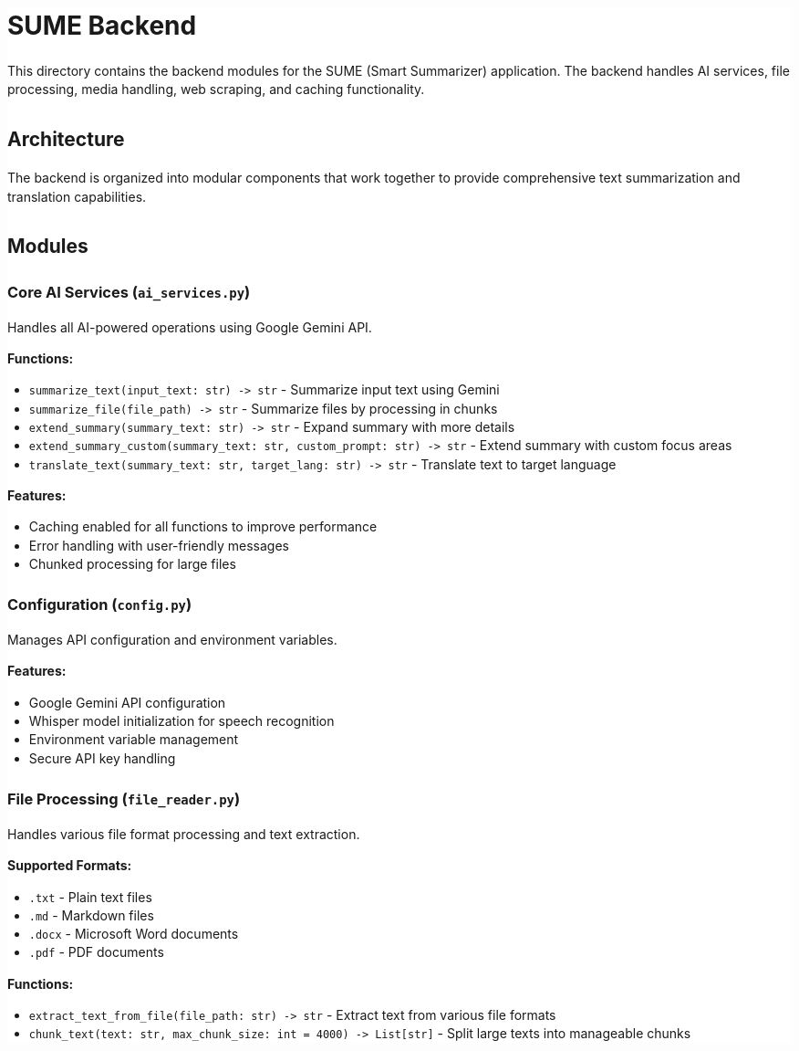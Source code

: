 # SUME Backend

This directory contains the backend modules for the SUME (Smart Summarizer) application. The backend handles AI services, file processing, media handling, web scraping, and caching functionality.

## Architecture

The backend is organized into modular components that work together to provide comprehensive text summarization and translation capabilities.

## Modules

### Core AI Services (`ai_services.py`)
Handles all AI-powered operations using Google Gemini API.

**Functions:**
- `summarize_text(input_text: str) -> str` - Summarize input text using Gemini
- `summarize_file(file_path) -> str` - Summarize files by processing in chunks
- `extend_summary(summary_text: str) -> str` - Expand summary with more details
- `extend_summary_custom(summary_text: str, custom_prompt: str) -> str` - Extend summary with custom focus areas
- `translate_text(summary_text: str, target_lang: str) -> str` - Translate text to target language

**Features:**
- Caching enabled for all functions to improve performance
- Error handling with user-friendly messages
- Chunked processing for large files

### Configuration (`config.py`)
Manages API configuration and environment variables.

**Features:**
- Google Gemini API configuration
- Whisper model initialization for speech recognition
- Environment variable management
- Secure API key handling

### File Processing (`file_reader.py`)
Handles various file format processing and text extraction.

**Supported Formats:**
- `.txt` - Plain text files
- `.md` - Markdown files
- `.docx` - Microsoft Word documents
- `.pdf` - PDF documents

**Functions:**
- `extract_text_from_file(file_path: str) -> str` - Extract text from various file formats
- `chunk_text(text: str, max_chunk_size: int = 4000) -> List[str]` - Split large texts into manageable chunks
